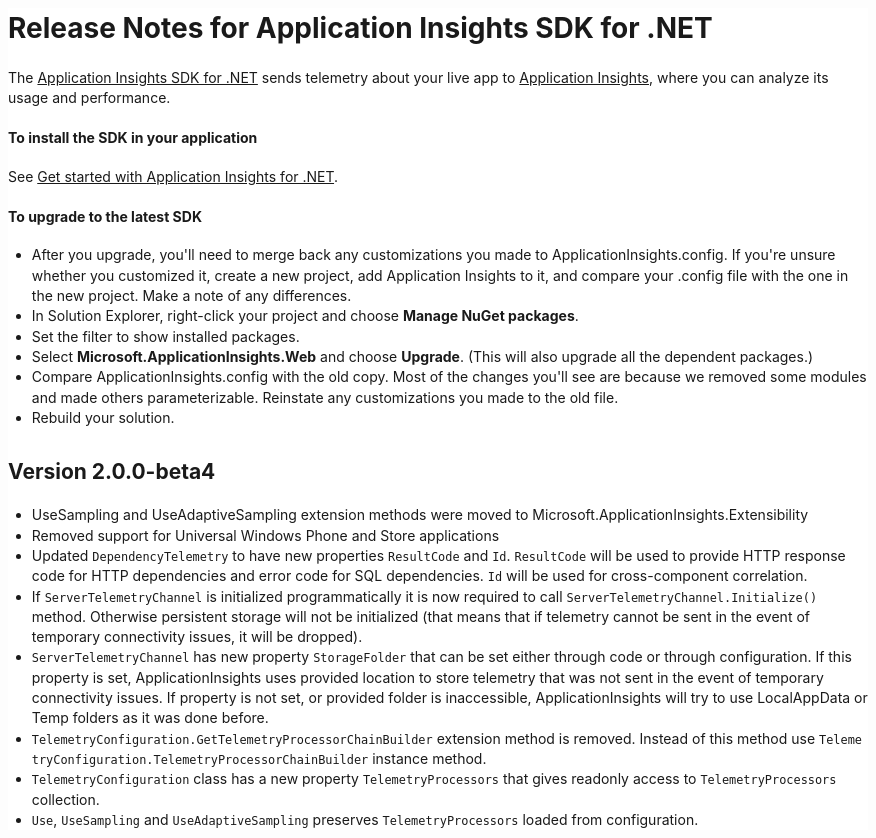 <properties 
    pageTitle="Release notes for Application Insights for .NET" 
    description="The latest updates for .NET SDK." 
    services="application-insights" 
    documentationCenter=""
    authors="alancameronwills" 
    manager="douge"/>

<tags 
    ms.service="application-insights" 
    ms.workload="tbd" 
    ms.tgt_pltfrm="ibiza" 
    ms.devlang="na" 
    ms.topic="article" 
    ms.date="01/12/2016" 
    ms.author="abaranch"/>

# Release Notes for Application Insights SDK for .NET
The [Application Insights SDK for .NET](app-insights-asp-net.md) sends telemetry about your live app to [Application Insights](https://azure.microsoft.com/services/application-insights/), where you can analyze its usage and performance.

#### To install the SDK in your application
See [Get started with Application Insights for .NET](app-insights-asp-net.md).

#### To upgrade to the latest SDK
* After you upgrade, you'll need to merge back any customizations you made to ApplicationInsights.config. If you're unsure whether you customized it, create a new project, add Application Insights to it, and compare your .config file with the one in the new project. Make a note of any differences.
* In Solution Explorer, right-click your project and choose **Manage NuGet packages**.
* Set the filter to show installed packages. 
* Select **Microsoft.ApplicationInsights.Web** and choose **Upgrade**. (This will also upgrade all the dependent packages.)
* Compare ApplicationInsights.config with the old copy. Most of the changes you'll see are because we removed some modules and made others parameterizable. Reinstate any customizations you made to the old file.
* Rebuild your solution.

## Version 2.0.0-beta4
* UseSampling and UseAdaptiveSampling extension methods were moved to Microsoft.ApplicationInsights.Extensibility
* Removed support for Universal Windows Phone and Store applications
* Updated ```DependencyTelemetry``` to have new properties ```ResultCode``` and ```Id```. ```ResultCode``` will be used to provide HTTP response code for HTTP dependencies and error code for SQL dependencies. ```Id``` will be used for cross-component correlation. 
* If ```ServerTelemetryChannel``` is initialized programmatically it is now required to call ```ServerTelemetryChannel.Initialize()``` method. Otherwise persistent storage will not be initialized (that means that if telemetry cannot be sent in the event of temporary connectivity issues, it will be dropped).
* ```ServerTelemetryChannel``` has new property ```StorageFolder``` that can be set either through code or through configuration. If this property is set, ApplicationInsights uses provided location to store telemetry that was not sent in the event of temporary connectivity issues. If property is not set, or provided folder is inaccessible, ApplicationInsights will try to use LocalAppData or Temp folders as it was done before.
* ```TelemetryConfiguration.GetTelemetryProcessorChainBuilder``` extension method is removed. Instead of this method use ```TelemetryConfiguration.TelemetryProcessorChainBuilder``` instance method.
* ```TelemetryConfiguration``` class has a new property ```TelemetryProcessors``` that gives readonly access to ```TelemetryProcessors``` collection.
* ```Use```, ```UseSampling``` and ```UseAdaptiveSampling``` preserves ```TelemetryProcessors``` loaded from configuration.